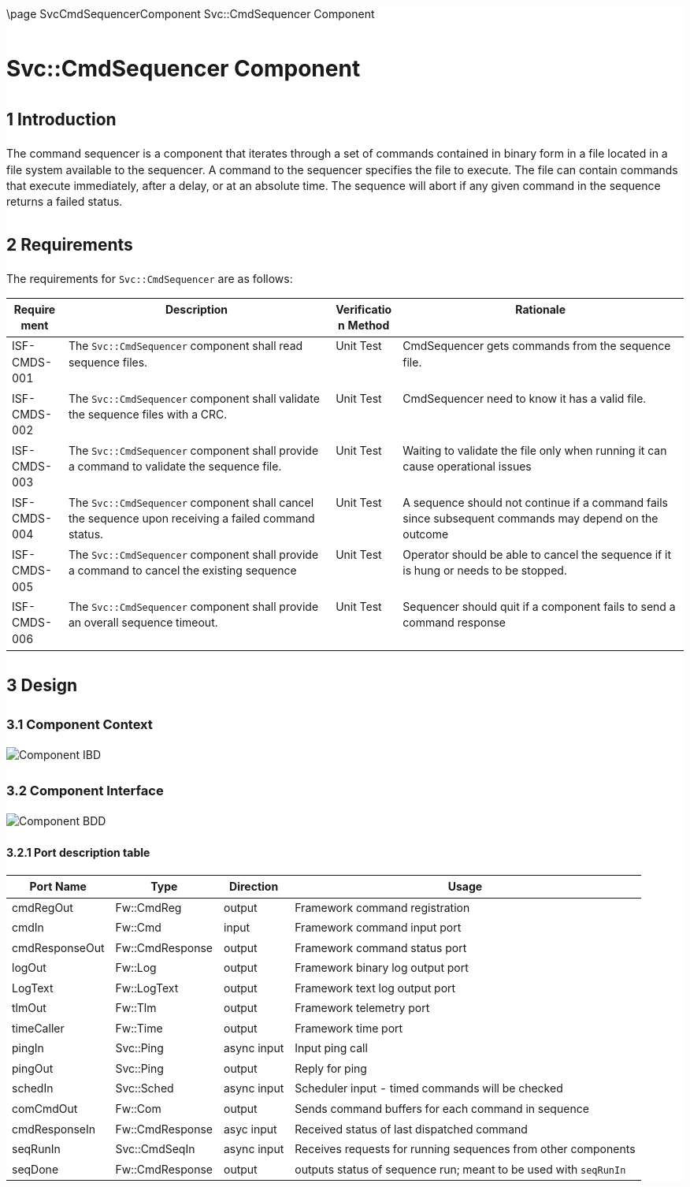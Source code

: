 \page SvcCmdSequencerComponent Svc::CmdSequencer Component
# Svc::CmdSequencer Component

## 1 Introduction

The command sequencer is a component that iterates through a set of commands contained in binary form in a file located in a file system available to the sequencer. A command to the sequencer specifies the file to execute. The file can contain commands that execute immediately, after a delay, or at an absolute time. The sequence will abort if any given command in the sequence returns a failed status.

## 2 Requirements

The requirements for `Svc::CmdSequencer` are as follows:

Requirement | Description | Verification Method | Rationale
----------- | ----------- | ------------------- | -------- 
ISF-CMDS-001 | The `Svc::CmdSequencer` component shall read sequence files. | Unit Test | CmdSequencer gets commands from the sequence file.
ISF-CMDS-002 | The `Svc::CmdSequencer` component shall validate the sequence files with a CRC. | Unit Test | CmdSequencer need to know it has a valid file.
ISF-CMDS-003 | The `Svc::CmdSequencer` component shall provide a command to validate the sequence file. | Unit Test | Waiting to validate the file only when running it can cause operational issues
ISF-CMDS-004 | The `Svc::CmdSequencer` component shall cancel the sequence upon receiving a failed command status. | Unit Test | A sequence should not continue if a command fails since subsequent commands may depend on the outcome
ISF-CMDS-005 | The `Svc::CmdSequencer` component shall provide a command to cancel the existing sequence | Unit Test | Operator should be able to cancel the sequence if it is hung or needs to be stopped. 
ISF-CMDS-006 | The `Svc::CmdSequencer` component shall provide an overall sequence timeout. | Unit Test | Sequencer should quit if a component fails to send a command response

## 3 Design

### 3.1 Component Context

![Component IBD](img/CmdSequencerIBD.jpg)

### 3.2 Component Interface

![Component BDD](img/CmdSequencerBDD.jpg)

#### 3.2.1 Port description table

Port Name|Type|Direction|Usage
---------|----|---------|-----
cmdRegOut|Fw::CmdReg|output|Framework command registration
cmdIn|Fw::Cmd|input|Framework command input port
cmdResponseOut|Fw::CmdResponse|output|Framework command status port
logOut|Fw::Log|output|Framework binary log output port
LogText|Fw::LogText|output|Framework text log output port
tlmOut|Fw::Tlm|output|Framework telemetry port
timeCaller|Fw::Time|output|Framework time port
pingIn|Svc::Ping|async input|Input ping call
pingOut|Svc::Ping|output|Reply for ping
schedIn|Svc::Sched|async input|Scheduler input - timed commands will be checked
comCmdOut|Fw::Com|output|Sends command buffers for each command in sequence
cmdResponseIn|Fw::CmdResponse|asyc input|Received status of last dispatched command
seqRunIn|Svc::CmdSeqIn|async input|Receives requests for running sequences from other components
seqDone|Fw::CmdResponse|output|outputs status of sequence run; meant to be used with `seqRunIn`
